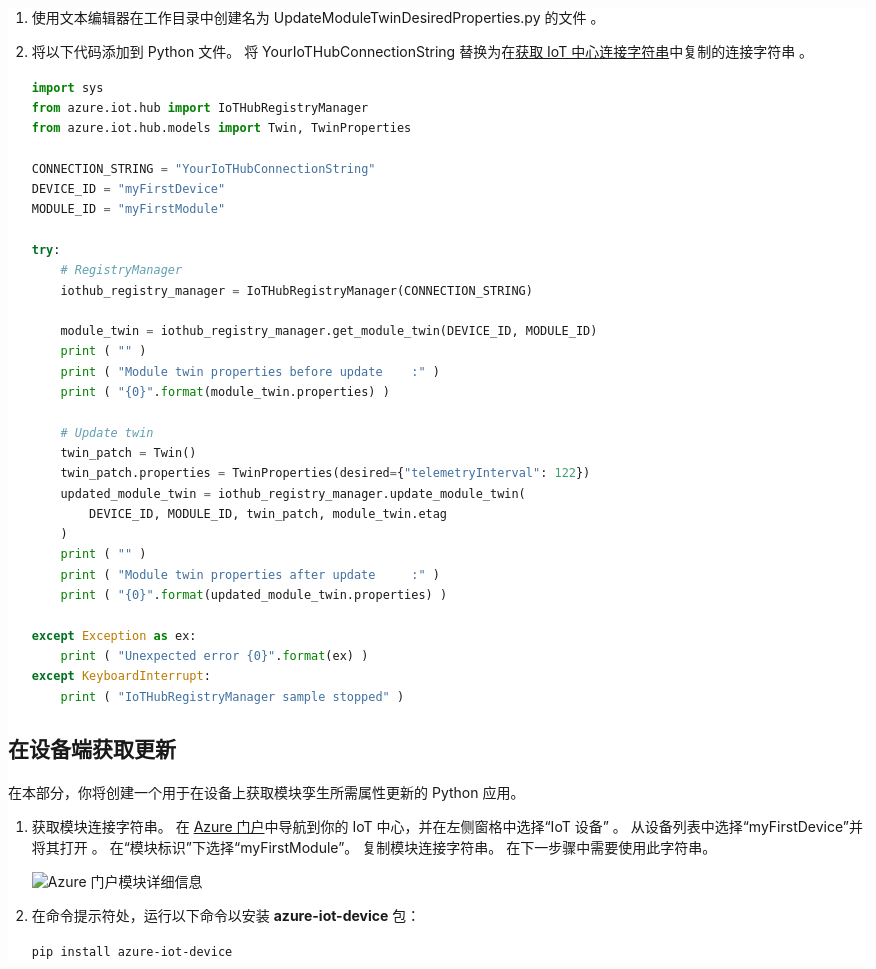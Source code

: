 1. 使用文本编辑器在工作目录中创建名为 UpdateModuleTwinDesiredProperties.py 的文件  。

1. 将以下代码添加到 Python 文件。 将 YourIoTHubConnectionString 替换为在[获取 IoT 中心连接字符串](#get-the-iot-hub-connection-string)中复制的连接字符串  。

    ```python
    import sys
    from azure.iot.hub import IoTHubRegistryManager
    from azure.iot.hub.models import Twin, TwinProperties

    CONNECTION_STRING = "YourIoTHubConnectionString"
    DEVICE_ID = "myFirstDevice"
    MODULE_ID = "myFirstModule"

    try:
        # RegistryManager
        iothub_registry_manager = IoTHubRegistryManager(CONNECTION_STRING)

        module_twin = iothub_registry_manager.get_module_twin(DEVICE_ID, MODULE_ID)
        print ( "" )
        print ( "Module twin properties before update    :" )
        print ( "{0}".format(module_twin.properties) )

        # Update twin
        twin_patch = Twin()
        twin_patch.properties = TwinProperties(desired={"telemetryInterval": 122})
        updated_module_twin = iothub_registry_manager.update_module_twin(
            DEVICE_ID, MODULE_ID, twin_patch, module_twin.etag
        )
        print ( "" )
        print ( "Module twin properties after update     :" )
        print ( "{0}".format(updated_module_twin.properties) )

    except Exception as ex:
        print ( "Unexpected error {0}".format(ex) )
    except KeyboardInterrupt:
        print ( "IoTHubRegistryManager sample stopped" )
    ```

## <a name="get-updates-on-the-device-side"></a>在设备端获取更新

在本部分，你将创建一个用于在设备上获取模块孪生所需属性更新的 Python 应用。

1. 获取模块连接字符串。 在 [Azure 门户](https://portal.azure.com/)中导航到你的 IoT 中心，并在左侧窗格中选择“IoT 设备”  。 从设备列表中选择“myFirstDevice”并将其打开  。 在“模块标识”下选择“myFirstModule”。   复制模块连接字符串。 在下一步骤中需要使用此字符串。

   ![Azure 门户模块详细信息](./media/iot-hub-python-python-module-twin-getstarted/module-detail.png)

1. 在命令提示符处，运行以下命令以安装 **azure-iot-device** 包：

    ```cmd/sh
    pip install azure-iot-device
    ```
